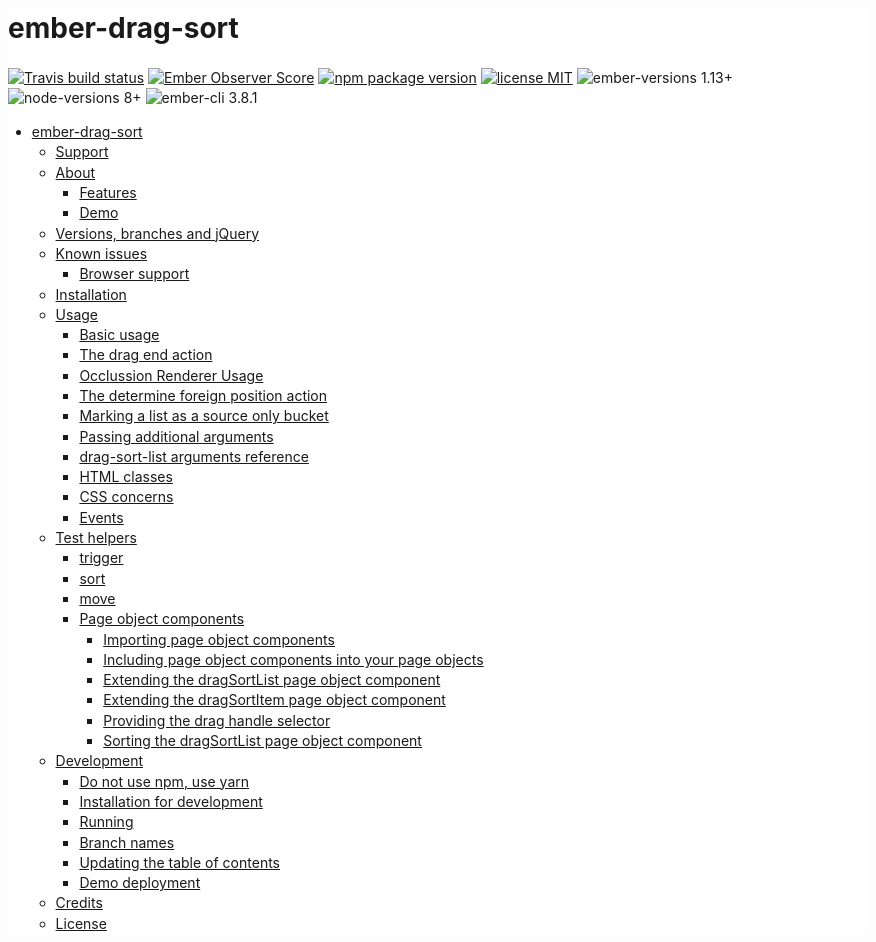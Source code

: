 # ember-drag-sort

[![Travis build status](https://img.shields.io/travis/kaliber5/ember-drag-sort.svg)](https://travis-ci.org/kaliber5/ember-drag-sort)
[![Ember Observer Score](http://emberobserver.com/badges/ember-drag-sort.svg?cache_bust=1)](http://emberobserver.com/addons/ember-drag-sort)
[![npm package version](https://img.shields.io/npm/v/ember-drag-sort.svg)](https://www.npmjs.com/package/ember-drag-sort)
[![license MIT](https://img.shields.io/badge/license-MIT-brightgreen.svg)](https://github.com/kaliber5/ember-drag-sort/blob/gen-1/LICENSE.md)
![ember-versions 1.13+](https://img.shields.io/badge/ember--versions-1.13%2B-yellowgreen.svg)
![node-versions 8+](https://img.shields.io/badge/node--versions-8%2B-yellowgreen.svg)
![ember-cli 3.8.1](https://img.shields.io/badge/uses%20ember--cli-3.8.1-blue.svg)

- [ember-drag-sort](#ember-drag-sort)
  - [Support](#support)
  - [About](#about)
    - [Features](#features)
    - [Demo](#demo)
  - [Versions, branches and jQuery](#versions-branches-and-jquery)
  - [Known issues](#known-issues)
    - [Browser support](#browser-support)
  - [Installation](#installation)
  - [Usage](#usage)
    - [Basic usage](#basic-usage)
    - [The drag end action](#the-drag-end-action)
    - [Occlussion Renderer Usage](#occlussion-renderer-usage)
    - [The determine foreign position action](#the-determine-foreign-position-action)
    - [Marking a list as a source only bucket](#marking-a-list-as-a-source-only-bucket)
    - [Passing additional arguments](#passing-additional-arguments)
    - [drag-sort-list arguments reference](#drag-sort-list-arguments-reference)
    - [HTML classes](#html-classes)
    - [CSS concerns](#css-concerns)
    - [Events](#events)
  - [Test helpers](#test-helpers)
    - [trigger](#trigger)
    - [sort](#sort)
    - [move](#move)
    - [Page object components](#page-object-components)
      - [Importing page object components](#importing-page-object-components)
      - [Including page object components into your page objects](#including-page-object-components-into-your-page-objects)
      - [Extending the dragSortList page object component](#extending-the-dragsortlist-page-object-component)
      - [Extending the dragSortItem page object component](#extending-the-dragsortitem-page-object-component)
      - [Providing the drag handle selector](#providing-the-drag-handle-selector)
      - [Sorting the dragSortList page object component](#sorting-the-dragsortlist-page-object-component)
  - [Development](#development)
    - [Do not use npm, use yarn](#do-not-use-npm-use-yarn)
    - [Installation for development](#installation-for-development)
    - [Running](#running)
    - [Branch names](#branch-names)
    - [Updating the table of contents](#updating-the-table-of-contents)
    - [Demo deployment](#demo-deployment)
  - [Credits](#credits)
  - [License](#license)
